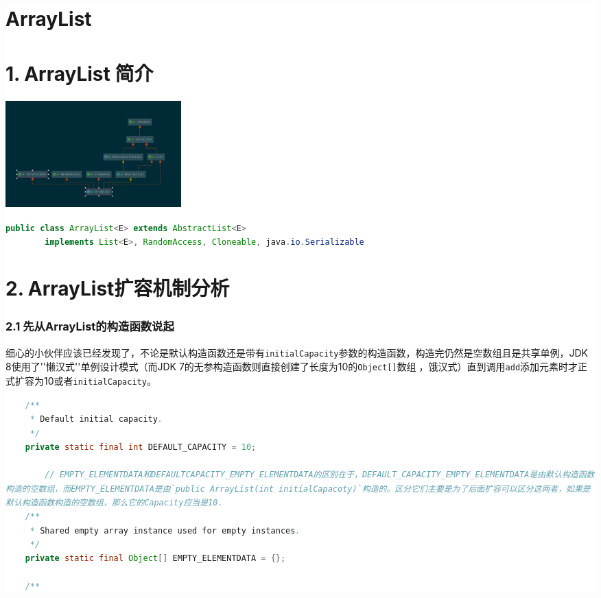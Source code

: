 # ArrayList

# 1. ArrayList 简介

<img src="../../pic/Java_ArrayList_1.png" style="zoom:25%;" />

```java
public class ArrayList<E> extends AbstractList<E>
        implements List<E>, RandomAccess, Cloneable, java.io.Serializable
```





#  2. ArrayList扩容机制分析

### 2.1 先从ArrayList的构造函数说起

细心的小伙伴应该已经发现了，不论是默认构造函数还是带有`initialCapacity`参数的构造函数，构造完仍然是空数组且是共享单例，JDK 8使用了''懒汉式''单例设计模式（而JDK 7的无参构造函数则直接创建了长度为10的`Object[]`数组 ，饿汉式）直到调用`add`添加元素时才正式扩容为10或者`initialCapacity`。

```java
    /**
     * Default initial capacity.
     */
    private static final int DEFAULT_CAPACITY = 10;

		// EMPTY_ELEMENTDATA和DEFAULTCAPACITY_EMPTY_ELEMENTDATA的区别在于，DEFAULT_CAPACITY_EMPTY_ELEMENTDATA是由默认构造函数构造的空数组，而EMPTY_ELEMENTDATA是由`public ArrayList(int initialCapacoty)`构造的。区分它们主要是为了后面扩容可以区分这两者，如果是默认构造函数构造的空数组，那么它的Capacity应当是10.
    /**
     * Shared empty array instance used for empty instances.
     */
    private static final Object[] EMPTY_ELEMENTDATA = {};

    /**
```